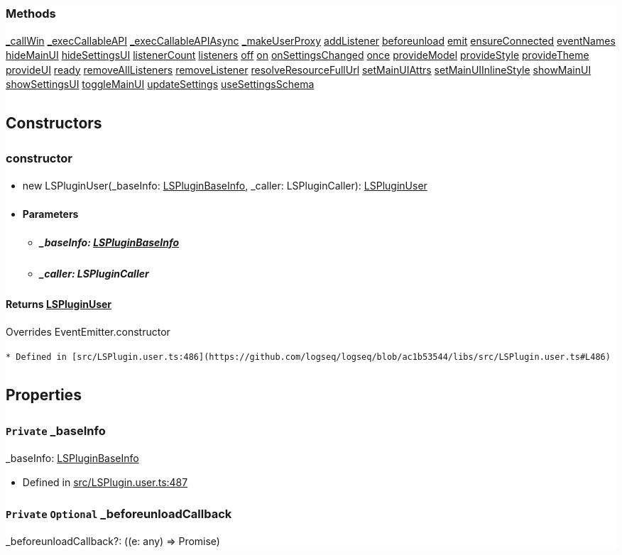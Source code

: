 ### Methods

[_callWin](LSPluginUser.html#_callWin) [_execCallableAPI](LSPluginUser.html#_execCallableAPI) [_execCallableAPIAsync](LSPluginUser.html#_execCallableAPIAsync) [_makeUserProxy](LSPluginUser.html#_makeUserProxy) [addListener](LSPluginUser.html#addListener) [beforeunload](LSPluginUser.html#beforeunload) [emit](LSPluginUser.html#emit) [ensureConnected](LSPluginUser.html#ensureConnected) [eventNames](LSPluginUser.html#eventNames) [hideMainUI](LSPluginUser.html#hideMainUI) [hideSettingsUI](LSPluginUser.html#hideSettingsUI) [listenerCount](LSPluginUser.html#listenerCount) [listeners](LSPluginUser.html#listeners) [off](LSPluginUser.html#off) [on](LSPluginUser.html#on) [onSettingsChanged](LSPluginUser.html#onSettingsChanged) [once](LSPluginUser.html#once) [provideModel](LSPluginUser.html#provideModel) [provideStyle](LSPluginUser.html#provideStyle) [provideTheme](LSPluginUser.html#provideTheme) [provideUI](LSPluginUser.html#provideUI) [ready](LSPluginUser.html#ready) [removeAllListeners](LSPluginUser.html#removeAllListeners) [removeListener](LSPluginUser.html#removeListener) [resolveResourceFullUrl](LSPluginUser.html#resolveResourceFullUrl) [setMainUIAttrs](LSPluginUser.html#setMainUIAttrs) [setMainUIInlineStyle](LSPluginUser.html#setMainUIInlineStyle) [showMainUI](LSPluginUser.html#showMainUI) [showSettingsUI](LSPluginUser.html#showSettingsUI) [toggleMainUI](LSPluginUser.html#toggleMainUI) [updateSettings](LSPluginUser.html#updateSettings) [useSettingsSchema](LSPluginUser.html#useSettingsSchema)

## Constructors

### constructor

  * new LSPluginUser(_baseInfo: [LSPluginBaseInfo](../interfaces/LSPluginBaseInfo.html), _caller: LSPluginCaller): [LSPluginUser](LSPluginUser.html)
  * #### Parameters

    * ##### _baseInfo: [LSPluginBaseInfo](../interfaces/LSPluginBaseInfo.html)

    * ##### _caller: LSPluginCaller

#### Returns [LSPluginUser](LSPluginUser.html)

Overrides EventEmitter<LSPluginUserEvents>.constructor

    * Defined in [src/LSPlugin.user.ts:486](https://github.com/logseq/logseq/blob/ac1b53544/libs/src/LSPlugin.user.ts#L486)



## Properties

### `Private` _baseInfo

_baseInfo: [LSPluginBaseInfo](../interfaces/LSPluginBaseInfo.html)

  * Defined in [src/LSPlugin.user.ts:487](https://github.com/logseq/logseq/blob/ac1b53544/libs/src/LSPlugin.user.ts#L487)



### `Private` `Optional` _beforeunloadCallback

_beforeunloadCallback?: ((e: any) => Promise<void>)
